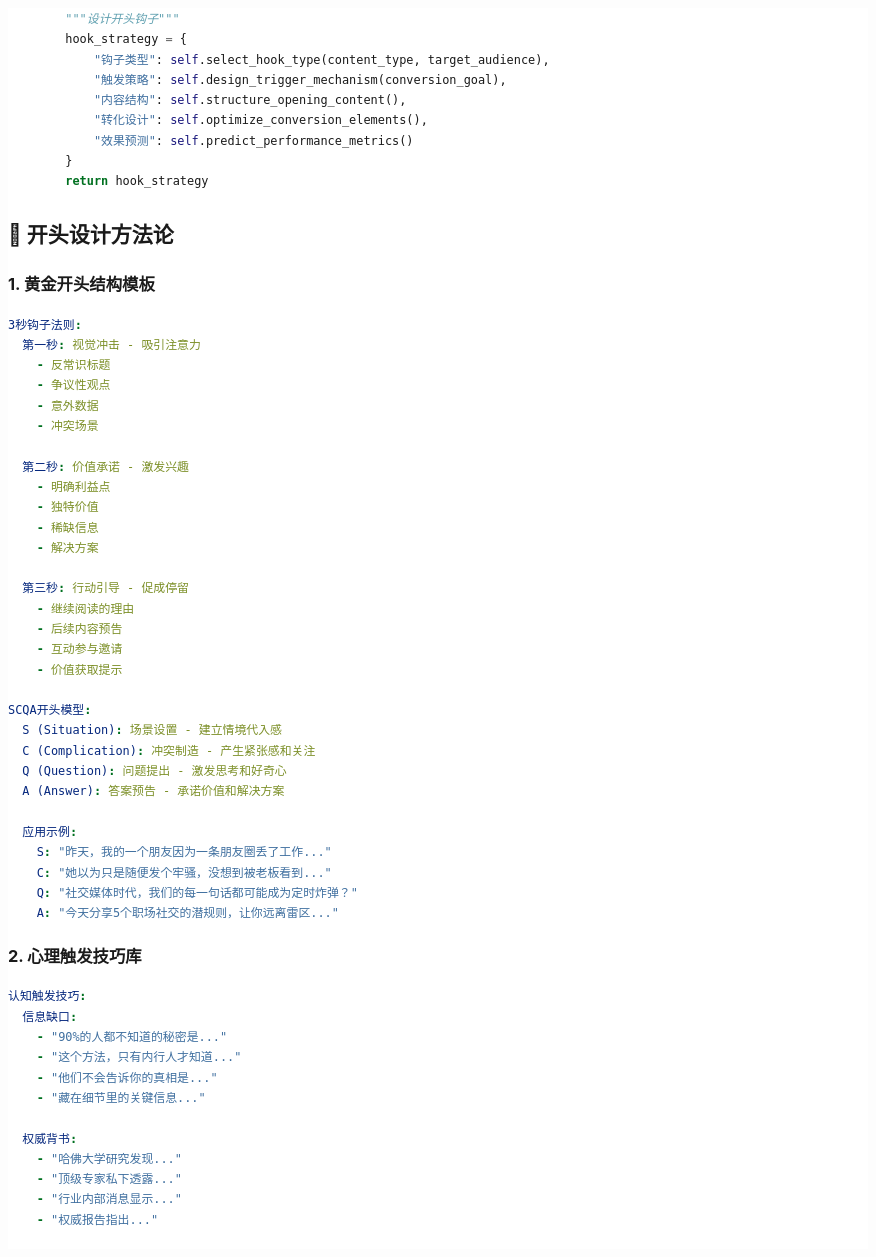 ```python
        """设计开头钩子"""
        hook_strategy = {
            "钩子类型": self.select_hook_type(content_type, target_audience),
            "触发策略": self.design_trigger_mechanism(conversion_goal),
            "内容结构": self.structure_opening_content(),
            "转化设计": self.optimize_conversion_elements(),
            "效果预测": self.predict_performance_metrics()
        }
        return hook_strategy
```

## 🎯 开头设计方法论

### 1. 黄金开头结构模板
```yaml
3秒钩子法则:
  第一秒: 视觉冲击 - 吸引注意力
    - 反常识标题
    - 争议性观点
    - 意外数据
    - 冲突场景
  
  第二秒: 价值承诺 - 激发兴趣
    - 明确利益点
    - 独特价值
    - 稀缺信息
    - 解决方案
  
  第三秒: 行动引导 - 促成停留
    - 继续阅读的理由
    - 后续内容预告
    - 互动参与邀请
    - 价值获取提示
    
SCQA开头模型:
  S (Situation): 场景设置 - 建立情境代入感
  C (Complication): 冲突制造 - 产生紧张感和关注
  Q (Question): 问题提出 - 激发思考和好奇心
  A (Answer): 答案预告 - 承诺价值和解决方案
  
  应用示例:
    S: "昨天，我的一个朋友因为一条朋友圈丢了工作..."
    C: "她以为只是随便发个牢骚，没想到被老板看到..."
    Q: "社交媒体时代，我们的每一句话都可能成为定时炸弹？"
    A: "今天分享5个职场社交的潜规则，让你远离雷区..."
```

### 2. 心理触发技巧库
```yaml
认知触发技巧:
  信息缺口:
    - "90%的人都不知道的秘密是..."
    - "这个方法，只有内行人才知道..."
    - "他们不会告诉你的真相是..."
    - "藏在细节里的关键信息..."
  
  权威背书:
    - "哈佛大学研究发现..."
    - "顶级专家私下透露..."
    - "行业内部消息显示..."
    - "权威报告指出..."
  
```